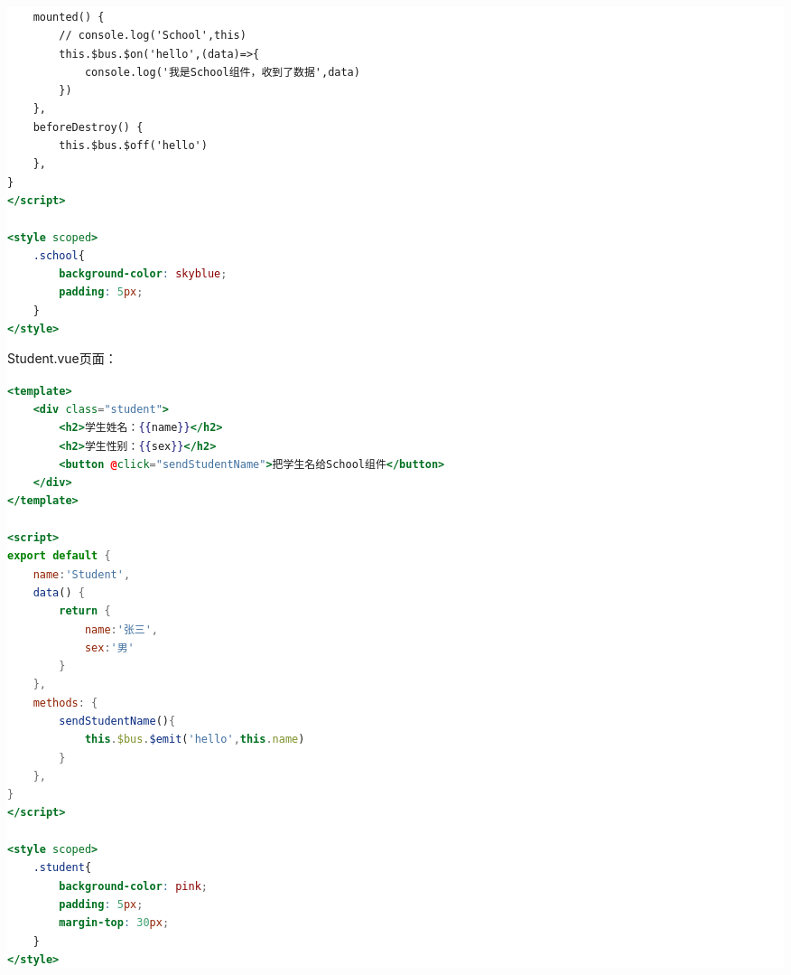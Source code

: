 ```handlebars
    mounted() {
        // console.log('School',this)
        this.$bus.$on('hello',(data)=>{
            console.log('我是School组件，收到了数据',data)
        })
    },
    beforeDestroy() {
        this.$bus.$off('hello')
    },
}
</script>
 
<style scoped>
    .school{
        background-color: skyblue;
        padding: 5px;
    }
</style>
```

Student.vue页面：

```handlebars
<template>
    <div class="student">
        <h2>学生姓名：{{name}}</h2>
        <h2>学生性别：{{sex}}</h2>
        <button @click="sendStudentName">把学生名给School组件</button>
    </div>
</template>
 
<script>
export default {
    name:'Student',
    data() {
        return {
            name:'张三',
            sex:'男'
        }
    },
    methods: {
        sendStudentName(){
            this.$bus.$emit('hello',this.name)
        }
    },
}
</script>
 
<style scoped>
    .student{
        background-color: pink;
        padding: 5px;
        margin-top: 30px;
    }
</style>
```
